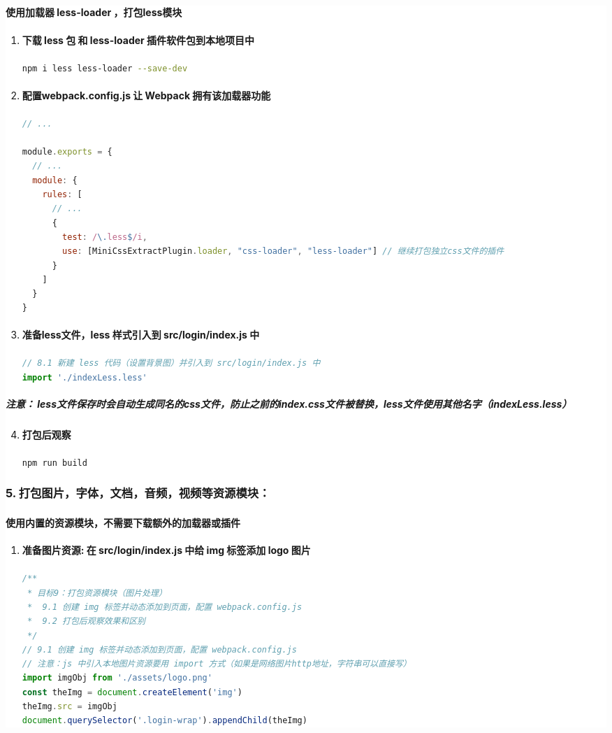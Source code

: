 #### 使用加载器 less-loader ，打包less模块

1. #### 下载 less 包 和 less-loader 插件软件包到本地项目中

    ```bash
    npm i less less-loader --save-dev
    ```

2. #### 配置webpack.config.js 让 Webpack 拥有该加载器功能

    ```js
    // ...
    
    module.exports = {
      // ...
      module: {
        rules: [
          // ...
          {
            test: /\.less$/i,
            use: [MiniCssExtractPlugin.loader, "css-loader", "less-loader"] // 继续打包独立css文件的插件
          }
        ]
      }
    }
    ```

    

3. #### 准备less文件，less 样式引入到 src/login/index.js 中

    ```js
    // 8.1 新建 less 代码（设置背景图）并引入到 src/login/index.js 中
    import './indexLess.less'
    ```

##### 	注意： less文件保存时会自动生成同名的css文件，防止之前的index.css文件被替换，less文件使用其他名字（indexLess.less）

4. #### 打包后观察 

    ```bash
    npm run build
    ```

    

### 5. 打包图片，字体，文档，音频，视频等资源模块：

#### 使用内置的资源模块，不需要下载额外的加载器或插件

1. #### 准备图片资源: 在 src/login/index.js 中给 img 标签添加 logo 图片

    ```js
    /**
     * 目标9：打包资源模块（图片处理）
     *  9.1 创建 img 标签并动态添加到页面，配置 webpack.config.js
     *  9.2 打包后观察效果和区别
     */
    // 9.1 创建 img 标签并动态添加到页面，配置 webpack.config.js
    // 注意：js 中引入本地图片资源要用 import 方式（如果是网络图片http地址，字符串可以直接写）
    import imgObj from './assets/logo.png'
    const theImg = document.createElement('img')
    theImg.src = imgObj
    document.querySelector('.login-wrap').appendChild(theImg)
    ```
